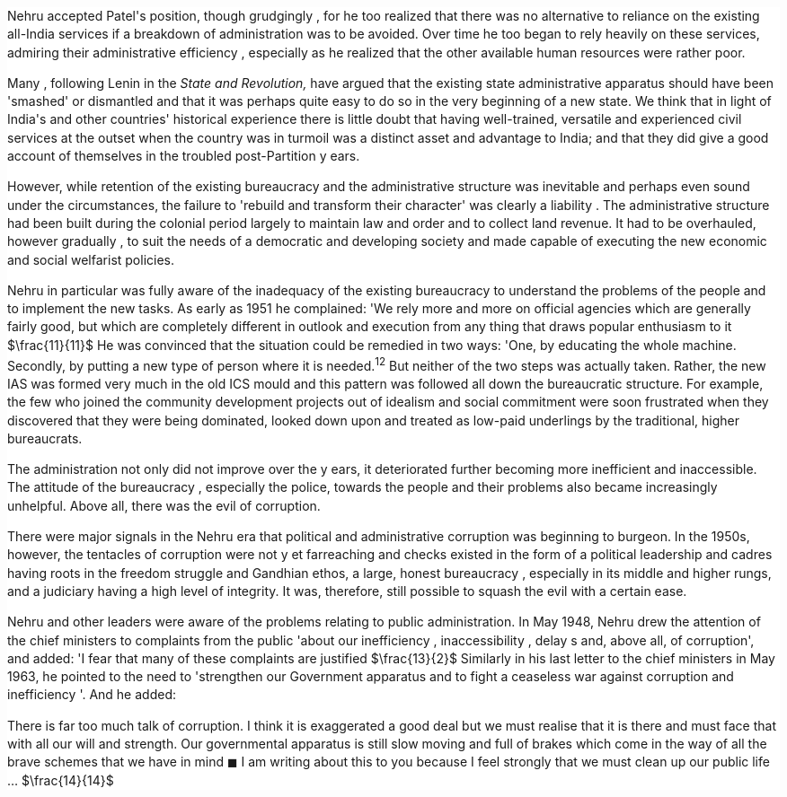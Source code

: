 Nehru accepted Patel's position, though grudgingly , for he too realized that there was no alternative to reliance on the existing all-India services if a breakdown of administration was to be avoided. Over time he too began to rely heavily on these services, admiring their administrative efficiency , especially as he realized that the other available human resources were rather poor.

Many , following Lenin in the *State and Revolution,* have argued that the existing state
administrative apparatus should have been 'smashed' or dismantled and that it was perhaps quite easy to do so in the very beginning of a new state. We think that in light of India's and other countries' historical experience there is little doubt that having well-trained, versatile and experienced civil services at the outset when the country was in turmoil was a distinct asset and advantage to India; and that they did give a good account of themselves in the troubled post-Partition y ears.

However, while retention of the existing bureaucracy and the administrative structure was inevitable and perhaps even sound under the circumstances, the failure to 'rebuild and transform their character' was clearly a liability . The administrative structure had been built during the colonial period largely to maintain law and order and to collect land revenue. It had to be overhauled, however gradually , to suit the needs of a democratic and developing society and made capable of executing the new economic and social welfarist policies.

Nehru in particular was fully aware of the inadequacy of the existing bureaucracy to understand the problems of the people and to implement the new tasks. As early as 1951 he complained: 'We rely more and more on official agencies which are generally fairly good, but which are completely different in outlook and execution from any thing that draws popular enthusiasm to it  $\frac{11}{11}$  He was convinced that the situation could be remedied in two ways: 'One, by educating the whole machine. Secondly, by putting a new type of person where it is needed.<sup>12</sup> But neither of the two steps was actually taken. Rather, the new IAS was formed very much in the old ICS mould and this pattern was followed all down the bureaucratic structure. For example, the few who joined the community development projects out of idealism and social commitment were soon frustrated when they discovered that they were being dominated, looked down upon and treated as low-paid underlings by the traditional, higher bureaucrats.

The administration not only did not improve over the y ears, it deteriorated further becoming more inefficient and inaccessible. The attitude of the bureaucracy , especially the police, towards the people and their problems also became increasingly unhelpful. Above all, there was the evil of corruption.

There were major signals in the Nehru era that political and administrative corruption was beginning to burgeon. In the 1950s, however, the tentacles of corruption were not y et farreaching and checks existed in the form of a political leadership and cadres having roots in the freedom struggle and Gandhian ethos, a large, honest bureaucracy , especially in its middle and higher rungs, and a judiciary having a high level of integrity. It was, therefore, still possible to squash the evil with a certain ease.

Nehru and other leaders were aware of the problems relating to public administration. In May 1948, Nehru drew the attention of the chief ministers to complaints from the public 'about our inefficiency , inaccessibility , delay s and, above all, of corruption', and added: 'I fear that many of these complaints are justified  $\frac{13}{2}$  Similarly in his last letter to the chief ministers in May 1963, he pointed to the need to 'strengthen our Government apparatus and to fight a ceaseless war against corruption and inefficiency '. And he added:

There is far too much talk of corruption. I think it is exaggerated a good deal but we must realise that it is there and must face that with all our will and strength. Our governmental apparatus is still slow moving and full of brakes which come in the way of all the brave schemes that we have in mind  $\blacksquare$  I am writing about this to you because I feel strongly that we must clean up our public life  $\ldots$   $\frac{14}{14}$ 
